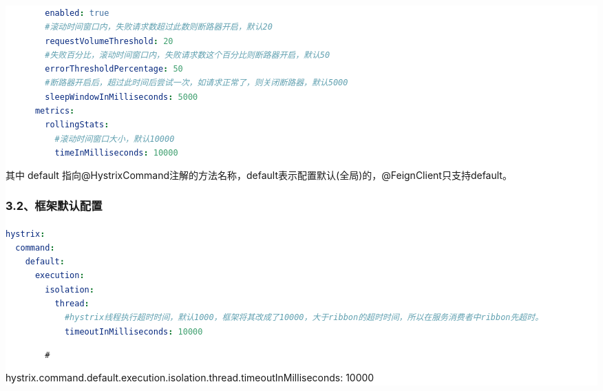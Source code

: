 ```yaml
        enabled: true
        #滚动时间窗口内，失败请求数超过此数则断路器开启，默认20
        requestVolumeThreshold: 20
        #失败百分比，滚动时间窗口内，失败请求数这个百分比则断路器开启，默认50
        errorThresholdPercentage: 50
        #断路器开启后，超过此时间后尝试一次，如请求正常了，则关闭断路器，默认5000
        sleepWindowInMilliseconds: 5000
      metrics:
        rollingStats:
          #滚动时间窗口大小，默认10000
          timeInMilliseconds: 10000
```
其中 default 指向@HystrixCommand注解的方法名称，default表示配置默认(全局)的，@FeignClient只支持default。

### 3.2、框架默认配置
```yaml
hystrix:
  command:
    default:
      execution:
        isolation:
          thread:
            #hystrix线程执行超时时间，默认1000，框架将其改成了10000，大于ribbon的超时时间，所以在服务消费者中ribbon先超时。
            timeoutInMilliseconds: 10000
```

            #
hystrix.command.default.execution.isolation.thread.timeoutInMilliseconds: 10000


